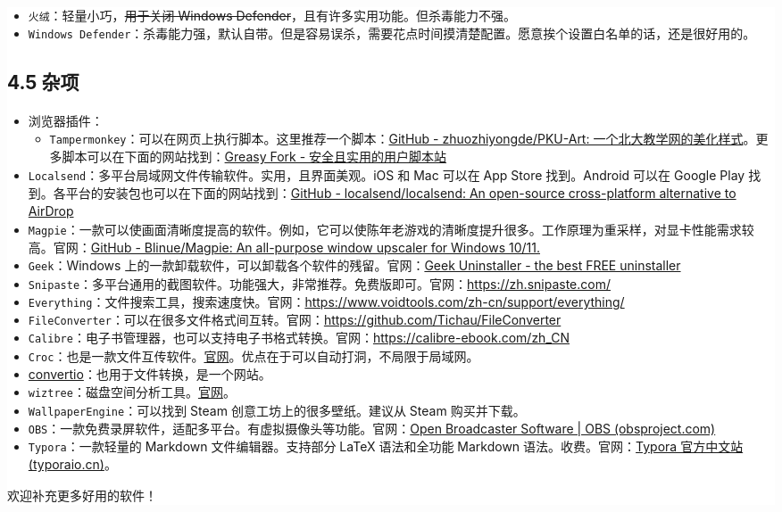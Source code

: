 - `火绒`：轻量小巧，~~用于关闭 Windows Defender~~，且有许多实用功能。但杀毒能力不强。
- `Windows Defender`：杀毒能力强，默认自带。但是容易误杀，需要花点时间摸清楚配置。愿意挨个设置白名单的话，还是很好用的。

## 4.5 杂项

- 浏览器插件：
  - `Tampermonkey`：可以在网页上执行脚本。这里推荐一个脚本：[GitHub - zhuozhiyongde/PKU-Art: 一个北大教学网的美化样式](https://github.com/zhuozhiyongde/PKU-Art)。更多脚本可以在下面的网站找到：[Greasy Fork - 安全且实用的用户脚本站](https://greasyfork.org/zh-CN)
- `Localsend`：多平台局域网文件传输软件。实用，且界面美观。iOS 和 Mac 可以在 App Store 找到。Android 可以在 Google Play 找到。各平台的安装包也可以在下面的网站找到：[GitHub - localsend/localsend: An open-source cross-platform alternative to AirDrop](https://github.com/localsend/localsend)
- `Magpie`：一款可以使画面清晰度提高的软件。例如，它可以使陈年老游戏的清晰度提升很多。工作原理为重采样，对显卡性能需求较高。官网：[GitHub - Blinue/Magpie: An all-purpose window upscaler for Windows 10/11.](https://github.com/Blinue/Magpie)
- `Geek`：Windows 上的一款卸载软件，可以卸载各个软件的残留。官网：[Geek Uninstaller - the best FREE uninstaller](https://geekuninstaller.com/)
- `Snipaste`：多平台通用的截图软件。功能强大，非常推荐。免费版即可。官网：https://zh.snipaste.com/
- `Everything`：文件搜索工具，搜索速度快。官网：https://www.voidtools.com/zh-cn/support/everything/
- `FileConverter`：可以在很多文件格式间互转。官网：https://github.com/Tichau/FileConverter
- `Calibre`：电子书管理器，也可以支持电子书格式转换。官网：https://calibre-ebook.com/zh_CN
- `Croc`：也是一款文件互传软件。[官网](https://github.com/schollz/croc)。优点在于可以自动打洞，不局限于局域网。
- [convertio](https://convertio.co)：也用于文件转换，是一个网站。
- `wiztree`：磁盘空间分析工具。[官网](https://www.diskanalyzer.com)。
-  `WallpaperEngine`：可以找到 Steam 创意工坊上的很多壁纸。建议从 Steam 购买并下载。
-  `OBS`：一款免费录屏软件，适配多平台。有虚拟摄像头等功能。官网：[Open Broadcaster Software | OBS (obsproject.com)](https://obsproject.com/)
-  `Typora`：一款轻量的 Markdown 文件编辑器。支持部分 LaTeX 语法和全功能 Markdown 语法。收费。官网：[Typora 官方中文站 (typoraio.cn)](https://typoraio.cn/)。

欢迎补充更多好用的软件！